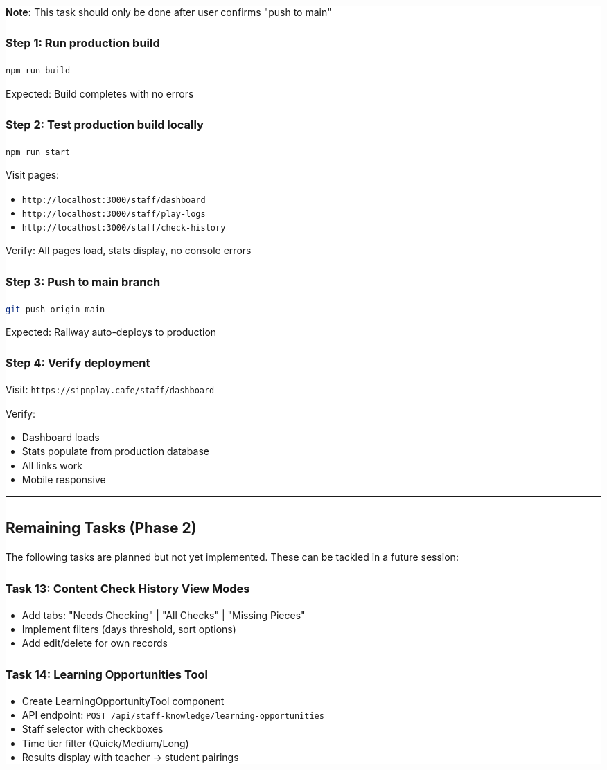 **Note:** This task should only be done after user confirms "push to main"

### Step 1: Run production build

```bash
npm run build
```

Expected: Build completes with no errors

### Step 2: Test production build locally

```bash
npm run start
```

Visit pages:
- `http://localhost:3000/staff/dashboard`
- `http://localhost:3000/staff/play-logs`
- `http://localhost:3000/staff/check-history`

Verify: All pages load, stats display, no console errors

### Step 3: Push to main branch

```bash
git push origin main
```

Expected: Railway auto-deploys to production

### Step 4: Verify deployment

Visit: `https://sipnplay.cafe/staff/dashboard`

Verify:
- Dashboard loads
- Stats populate from production database
- All links work
- Mobile responsive

---

## Remaining Tasks (Phase 2)

The following tasks are planned but not yet implemented. These can be tackled in a future session:

### Task 13: Content Check History View Modes
- Add tabs: "Needs Checking" | "All Checks" | "Missing Pieces"
- Implement filters (days threshold, sort options)
- Add edit/delete for own records

### Task 14: Learning Opportunities Tool
- Create LearningOpportunityTool component
- API endpoint: `POST /api/staff-knowledge/learning-opportunities`
- Staff selector with checkboxes
- Time tier filter (Quick/Medium/Long)
- Results display with teacher → student pairings
